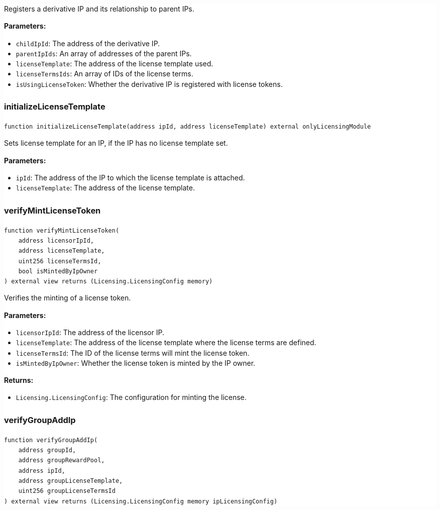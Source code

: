 Registers a derivative IP and its relationship to parent IPs.

**Parameters:**

- `childIpId`: The address of the derivative IP.
- `parentIpIds`: An array of addresses of the parent IPs.
- `licenseTemplate`: The address of the license template used.
- `licenseTermsIds`: An array of IDs of the license terms.
- `isUsingLicenseToken`: Whether the derivative IP is registered with license tokens.

### initializeLicenseTemplate

```solidity
function initializeLicenseTemplate(address ipId, address licenseTemplate) external onlyLicensingModule
```

Sets license template for an IP, if the IP has no license template set.

**Parameters:**

- `ipId`: The address of the IP to which the license template is attached.
- `licenseTemplate`: The address of the license template.

### verifyMintLicenseToken

```solidity
function verifyMintLicenseToken(
    address licensorIpId,
    address licenseTemplate,
    uint256 licenseTermsId,
    bool isMintedByIpOwner
) external view returns (Licensing.LicensingConfig memory)
```

Verifies the minting of a license token.

**Parameters:**

- `licensorIpId`: The address of the licensor IP.
- `licenseTemplate`: The address of the license template where the license terms are defined.
- `licenseTermsId`: The ID of the license terms will mint the license token.
- `isMintedByIpOwner`: Whether the license token is minted by the IP owner.

**Returns:**

- `Licensing.LicensingConfig`: The configuration for minting the license.

### verifyGroupAddIp

```solidity
function verifyGroupAddIp(
    address groupId,
    address groupRewardPool,
    address ipId,
    address groupLicenseTemplate,
    uint256 groupLicenseTermsId
) external view returns (Licensing.LicensingConfig memory ipLicensingConfig)
```
